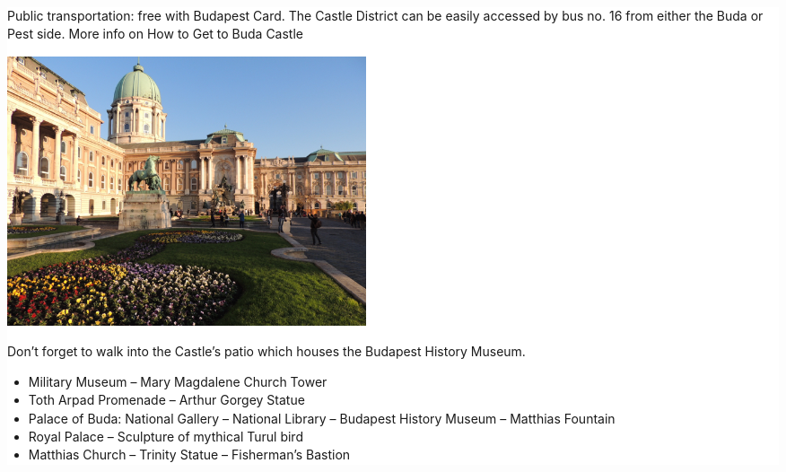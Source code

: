 Public transportation: free with Budapest Card. The Castle District can be easily accessed by bus no. 16 from either the Buda or Pest side.  More info on How to Get to Buda Castle

<img src="budacastle.jpg" width="400">

Don’t forget to walk into the Castle’s patio which houses the Budapest History Museum.

- Military Museum – Mary Magdalene Church Tower
- Toth Arpad Promenade – Arthur Gorgey Statue
- Palace of Buda: National Gallery – National Library – Budapest History Museum – Matthias Fountain
- Royal Palace – Sculpture of mythical Turul bird
- Matthias Church – Trinity Statue – Fisherman’s Bastion
